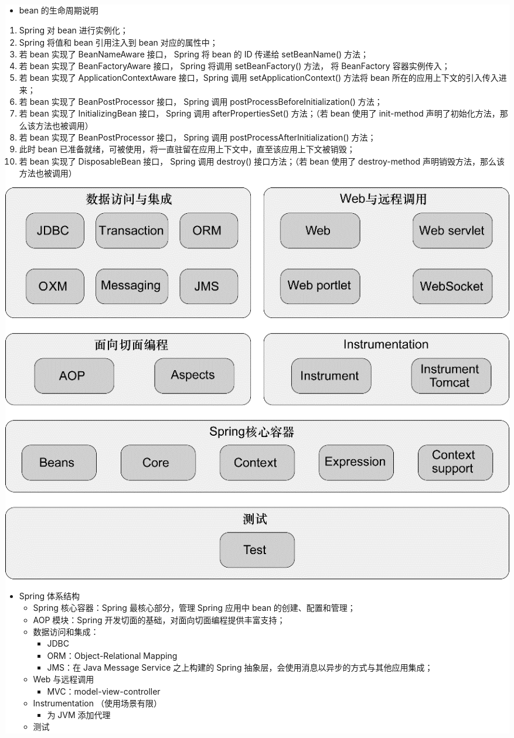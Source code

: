 +  bean 的生命周期说明
1.  Spring 对 bean 进行实例化；
2.  Spring 将值和 bean 引用注入到 bean 对应的属性中；
3.  若 bean 实现了 BeanNameAware 接口， Spring 将 bean 的 ID 传递给 setBeanName() 方法；
4.  若 bean 实现了 BeanFactoryAware 接口， Spring 将调用 setBeanFactory() 方法， 将 BeanFactory 容器实例传入；
5.  若 bean 实现了 ApplicationContextAware 接口，Spring 调用 setApplicationContext() 方法将 bean 所在的应用上下文的引入传入进来；
6.  若 bean 实现了 BeanPostProcessor 接口， Spring 调用 postProcessBeforeInitialization() 方法；
7.  若 bean 实现了 InitializingBean 接口， Spring 调用 afterPropertiesSet() 方法；（若 bean 使用了 init-method 声明了初始化方法，那么该方法也被调用）
8.  若 bean 实现了 BeanPostProcessor 接口， Spring 调用 postProcessAfterInitialization() 方法；
9.  此时 bean 已准备就绪，可被使用，将一直驻留在应用上下文中，直至该应用上下文被销毁；
10. 若 bean 实现了 DisposableBean 接口， Spring 调用 destroy() 接口方法；（若 bean 使用了 destroy-method 声明销毁方法，那么该方法也被调用）

![Spring 体系结构](./img/spring-architecture.png)
+  Spring 体系结构
    +  Spring 核心容器：Spring 最核心部分，管理 Spring 应用中 bean 的创建、配置和管理；
    +  AOP 模块：Spring 开发切面的基础，对面向切面编程提供丰富支持；
    +  数据访问和集成：
        +  JDBC
        +  ORM：Object-Relational Mapping
        +  JMS：在 Java Message Service 之上构建的 Spring 抽象层，会使用消息以异步的方式与其他应用集成；
    +  Web 与远程调用
        +  MVC：model-view-controller
    +  Instrumentation （使用场景有限）
        +  为 JVM 添加代理
    +  测试 
